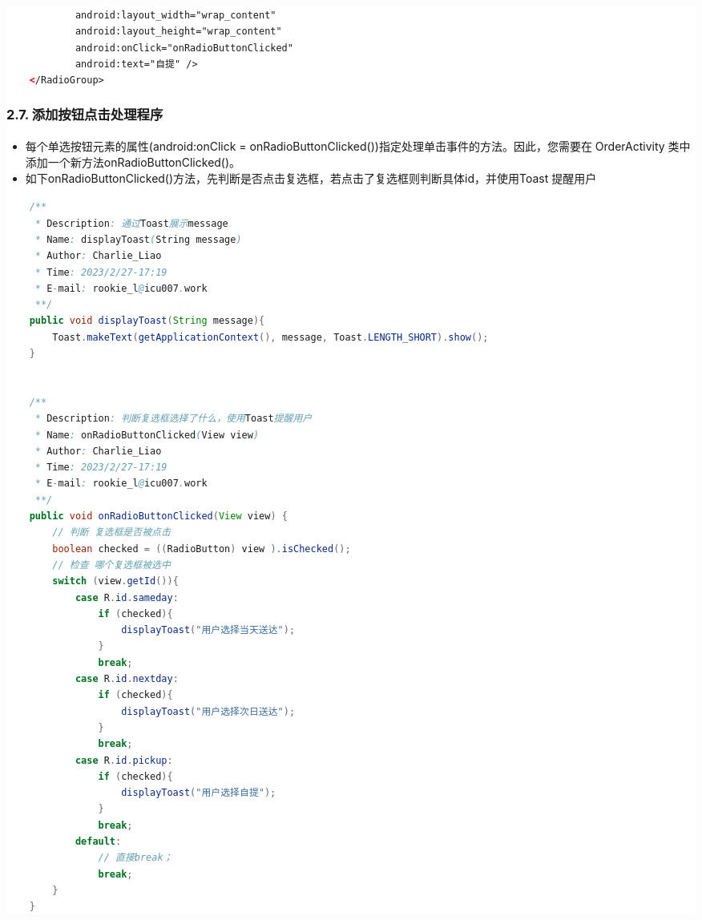 ```xml
            android:layout_width="wrap_content"
            android:layout_height="wrap_content"
            android:onClick="onRadioButtonClicked"
            android:text="自提" />
    </RadioGroup>
```

### 2.7. 添加按钮点击处理程序

- 每个单选按钮元素的属性(android:onClick = onRadioButtonClicked())指定处理单击事件的方法。因此，您需要在 OrderActivity 类中添加一个新方法onRadioButtonClicked()。
- 如下onRadioButtonClicked()方法，先判断是否点击复选框，若点击了复选框则判断具体id，并使用Toast 提醒用户

```java
    /**
     * Description: 通过Toast展示message
     * Name: displayToast(String message)
     * Author: Charlie_Liao
     * Time: 2023/2/27-17:19
     * E-mail: rookie_l@icu007.work
     **/
    public void displayToast(String message){
        Toast.makeText(getApplicationContext(), message, Toast.LENGTH_SHORT).show();
    }


    /**
     * Description: 判断复选框选择了什么，使用Toast提醒用户
     * Name: onRadioButtonClicked(View view)
     * Author: Charlie_Liao
     * Time: 2023/2/27-17:19
     * E-mail: rookie_l@icu007.work
     **/
    public void onRadioButtonClicked(View view) {
        // 判断 复选框是否被点击
        boolean checked = ((RadioButton) view ).isChecked();
        // 检查 哪个复选框被选中
        switch (view.getId()){
            case R.id.sameday:
                if (checked){
                    displayToast("用户选择当天送达");
                }
                break;
            case R.id.nextday:
                if (checked){
                    displayToast("用户选择次日送达");
                }
                break;
            case R.id.pickup:
                if (checked){
                    displayToast("用户选择自提");
                }
                break;
            default:
                // 直接break；
                break;
        }
    }
```
